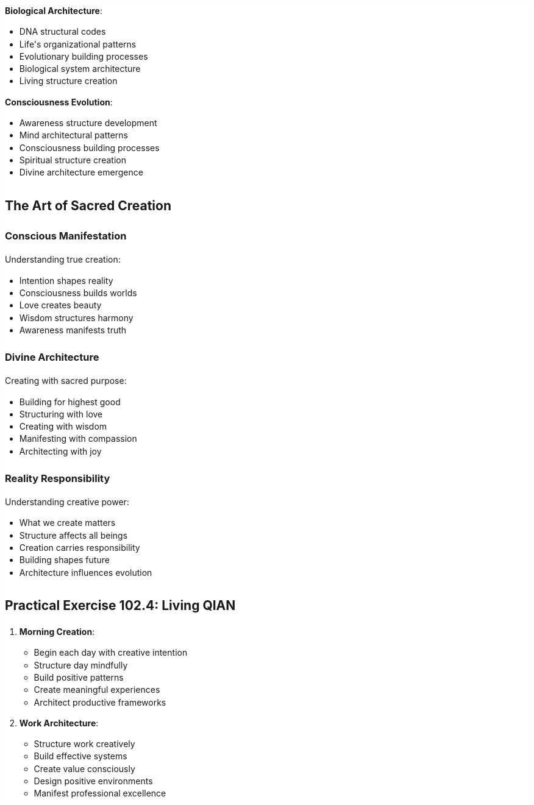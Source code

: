 **Biological Architecture**:
- DNA structural codes
- Life's organizational patterns
- Evolutionary building processes
- Biological system architecture
- Living structure creation

**Consciousness Evolution**:
- Awareness structure development
- Mind architectural patterns
- Consciousness building processes
- Spiritual structure creation
- Divine architecture emergence

## The Art of Sacred Creation

### **Conscious Manifestation**
Understanding true creation:
- Intention shapes reality
- Consciousness builds worlds
- Love creates beauty
- Wisdom structures harmony
- Awareness manifests truth

### **Divine Architecture**
Creating with sacred purpose:
- Building for highest good
- Structuring with love
- Creating with wisdom
- Manifesting with compassion
- Architecting with joy

### **Reality Responsibility**
Understanding creative power:
- What we create matters
- Structure affects all beings
- Creation carries responsibility
- Building shapes future
- Architecture influences evolution

## Practical Exercise 102.4: Living QIAN

1. **Morning Creation**:
   - Begin each day with creative intention
   - Structure day mindfully
   - Build positive patterns
   - Create meaningful experiences
   - Architect productive frameworks

2. **Work Architecture**:
   - Structure work creatively
   - Build effective systems
   - Create value consciously
   - Design positive environments
   - Manifest professional excellence
